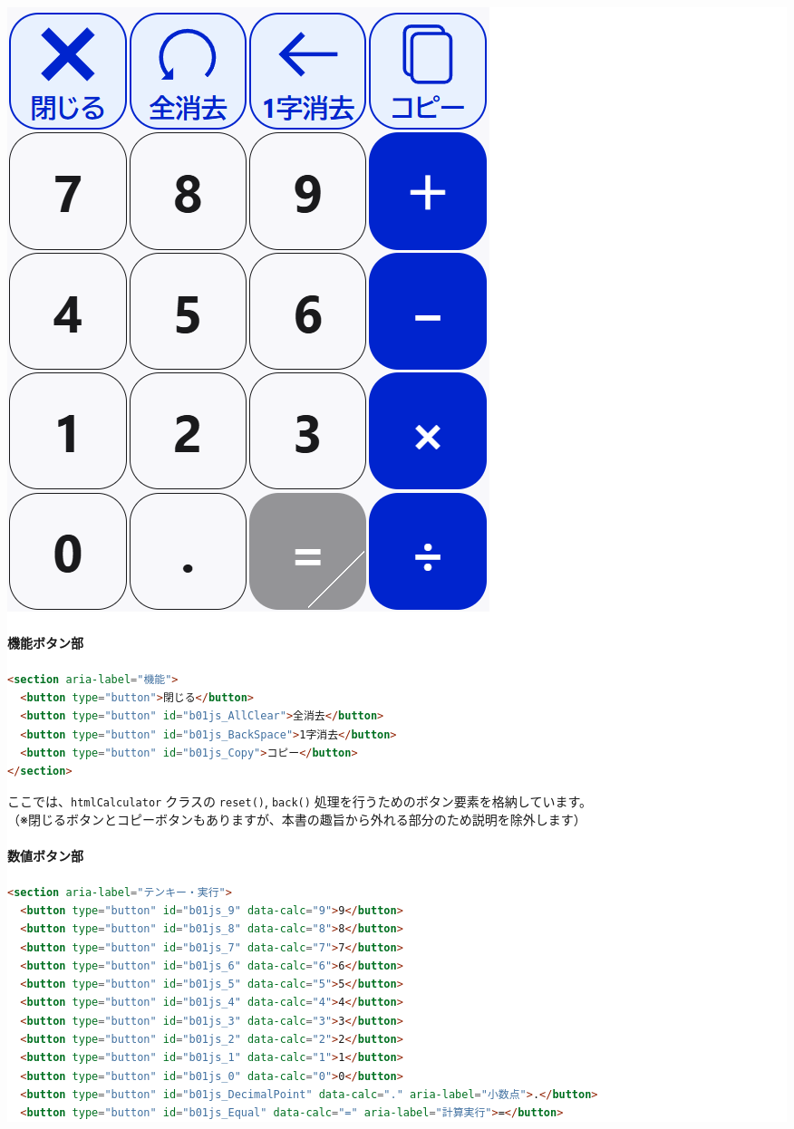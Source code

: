 ![ボタン配列のスクリーンショット](/images/books/howto-create-calculator/ui-button-01.png)

#### 機能ボタン部

```html
<section aria-label="機能">
  <button type="button">閉じる</button>
  <button type="button" id="b01js_AllClear">全消去</button>
  <button type="button" id="b01js_BackSpace">1字消去</button>
  <button type="button" id="b01js_Copy">コピー</button>
</section>
```

ここでは、`htmlCalculator` クラスの `reset()`, `back()` 処理を行うためのボタン要素を格納しています。  
（※閉じるボタンとコピーボタンもありますが、本書の趣旨から外れる部分のため説明を除外します）

#### 数値ボタン部

```html
<section aria-label="テンキー・実行">
  <button type="button" id="b01js_9" data-calc="9">9</button>
  <button type="button" id="b01js_8" data-calc="8">8</button>
  <button type="button" id="b01js_7" data-calc="7">7</button>
  <button type="button" id="b01js_6" data-calc="6">6</button>
  <button type="button" id="b01js_5" data-calc="5">5</button>
  <button type="button" id="b01js_4" data-calc="4">4</button>
  <button type="button" id="b01js_3" data-calc="3">3</button>
  <button type="button" id="b01js_2" data-calc="2">2</button>
  <button type="button" id="b01js_1" data-calc="1">1</button>
  <button type="button" id="b01js_0" data-calc="0">0</button>
  <button type="button" id="b01js_DecimalPoint" data-calc="." aria-label="小数点">.</button>
  <button type="button" id="b01js_Equal" data-calc="=" aria-label="計算実行">=</button>
```